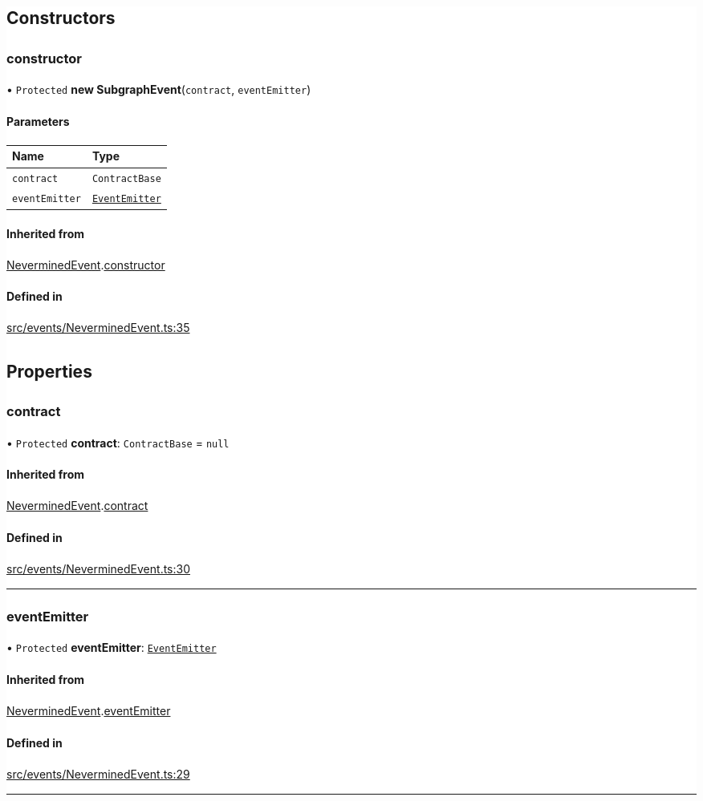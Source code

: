 ## Constructors

### constructor

• `Protected` **new SubgraphEvent**(`contract`, `eventEmitter`)

#### Parameters

| Name           | Type                                                   |
| :------------- | :----------------------------------------------------- |
| `contract`     | `ContractBase`                                         |
| `eventEmitter` | [`EventEmitter`](../interfaces/events.EventEmitter.md) |

#### Inherited from

[NeverminedEvent](events.NeverminedEvent.md).[constructor](events.NeverminedEvent.md#constructor)

#### Defined in

[src/events/NeverminedEvent.ts:35](https://github.com/nevermined-io/sdk-js/blob/55f88d2/src/events/NeverminedEvent.ts#L35)

## Properties

### contract

• `Protected` **contract**: `ContractBase` = `null`

#### Inherited from

[NeverminedEvent](events.NeverminedEvent.md).[contract](events.NeverminedEvent.md#contract)

#### Defined in

[src/events/NeverminedEvent.ts:30](https://github.com/nevermined-io/sdk-js/blob/55f88d2/src/events/NeverminedEvent.ts#L30)

---

### eventEmitter

• `Protected` **eventEmitter**: [`EventEmitter`](../interfaces/events.EventEmitter.md)

#### Inherited from

[NeverminedEvent](events.NeverminedEvent.md).[eventEmitter](events.NeverminedEvent.md#eventemitter)

#### Defined in

[src/events/NeverminedEvent.ts:29](https://github.com/nevermined-io/sdk-js/blob/55f88d2/src/events/NeverminedEvent.ts#L29)

---
